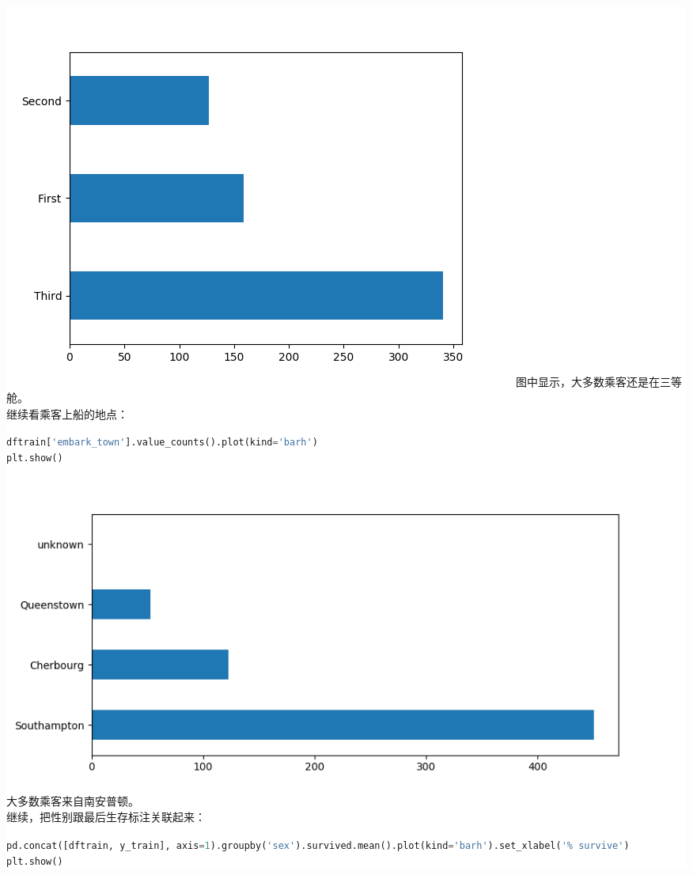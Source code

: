 ![](https://raw.githubusercontent.com/formoon/formoon.github.io/master/attachments/201904/tensorFlow2/est-class-0.png)
图中显示，大多数乘客还是在三等舱。  
继续看乘客上船的地点：  
```python
dftrain['embark_town'].value_counts().plot(kind='barh')
plt.show()
```
![](https://raw.githubusercontent.com/formoon/formoon.github.io/master/attachments/201904/tensorFlow2/est-town-0.png)
大多数乘客来自南安普顿。  
继续，把性别跟最后生存标注关联起来：  
```python
pd.concat([dftrain, y_train], axis=1).groupby('sex').survived.mean().plot(kind='barh').set_xlabel('% survive')
plt.show()
```